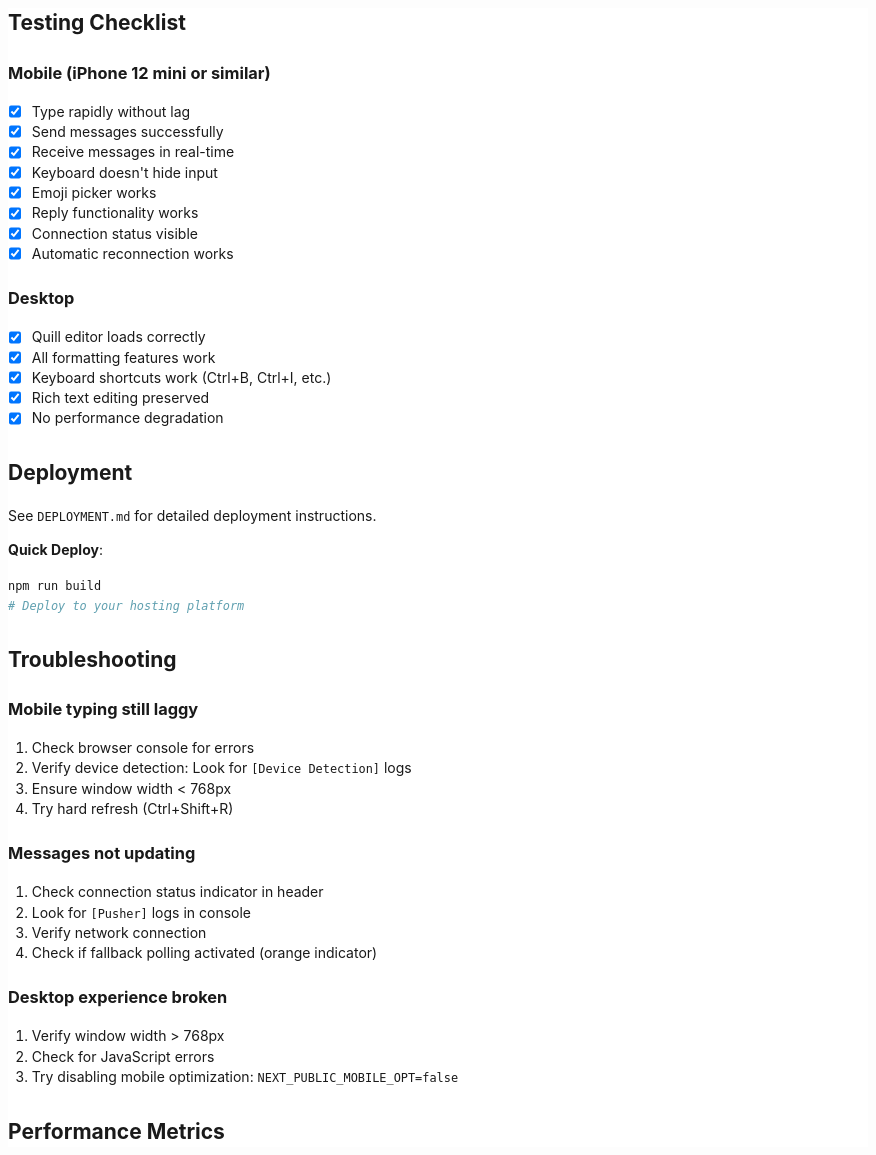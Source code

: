 ## Testing Checklist

### Mobile (iPhone 12 mini or similar)
- [x] Type rapidly without lag
- [x] Send messages successfully
- [x] Receive messages in real-time
- [x] Keyboard doesn't hide input
- [x] Emoji picker works
- [x] Reply functionality works
- [x] Connection status visible
- [x] Automatic reconnection works

### Desktop
- [x] Quill editor loads correctly
- [x] All formatting features work
- [x] Keyboard shortcuts work (Ctrl+B, Ctrl+I, etc.)
- [x] Rich text editing preserved
- [x] No performance degradation

## Deployment

See `DEPLOYMENT.md` for detailed deployment instructions.

**Quick Deploy**:
```bash
npm run build
# Deploy to your hosting platform
```

## Troubleshooting

### Mobile typing still laggy
1. Check browser console for errors
2. Verify device detection: Look for `[Device Detection]` logs
3. Ensure window width < 768px
4. Try hard refresh (Ctrl+Shift+R)

### Messages not updating
1. Check connection status indicator in header
2. Look for `[Pusher]` logs in console
3. Verify network connection
4. Check if fallback polling activated (orange indicator)

### Desktop experience broken
1. Verify window width > 768px
2. Check for JavaScript errors
3. Try disabling mobile optimization: `NEXT_PUBLIC_MOBILE_OPT=false`

## Performance Metrics
